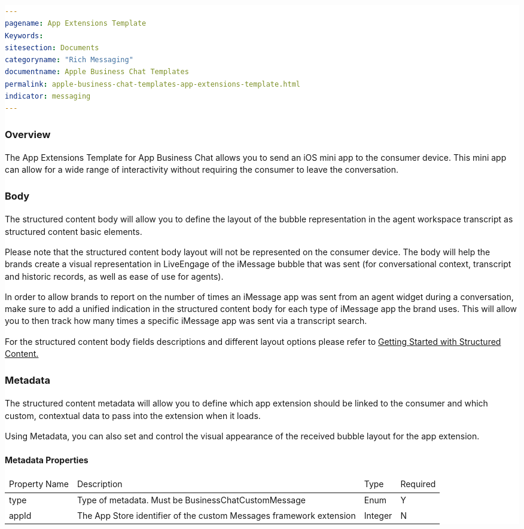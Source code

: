```yaml
---
pagename: App Extensions Template
Keywords:
sitesection: Documents
categoryname: "Rich Messaging"
documentname: Apple Business Chat Templates
permalink: apple-business-chat-templates-app-extensions-template.html
indicator: messaging
---
```


### Overview

The App Extensions Template for App Business Chat allows you to send an iOS mini app to the consumer device. This mini app can allow for a wide range of interactivity without requiring the consumer to leave the conversation.

### Body

The structured content body will allow you to define the layout of the bubble representation in the agent workspace transcript as structured content basic elements.

Please note that the structured content body layout will not be represented on the consumer device. The body will help the brands create a visual representation in LiveEngage of the iMessage bubble that was sent (for conversational context, transcript and historic records, as well as ease of use for agents).

In order to allow brands to report on the number of times an iMessage app was sent from an agent widget during a conversation, make sure to add a unified indication in the structured content body for each type of iMessage app the brand uses. This will allow you to then track how many times a specific iMessage app was sent via a transcript search.

For the structured content body fields descriptions and different layout options please refer to [Getting Started with Structured Content.](getting-started-with-rich-messaging-introduction.html)

### Metadata

The structured content metadata will allow you to define which app extension should be linked to the consumer and which custom, contextual data to pass into the extension when it loads.

Using Metadata, you can also set and control the visual appearance of the received bubble layout for the app extension.


#### Metadata Properties

<table>
  <thead>
    <td>Property Name</td>
    <td>Description</td>
    <td>Type</td>
    <td>Required</td>
  </thead>
  <tbody>
  <tr>
    <td>type</td>
    <td>Type of metadata.                              Must be BusinessChatCustomMessage </td>
    <td>Enum</td>
    <td>Y</td>
  </tr>
  <tr>
    <td>appId</td>
    <td>The App Store identifier of the custom                                 Messages framework extension </td>
    <td>Integer</td>
    <td>N</td>